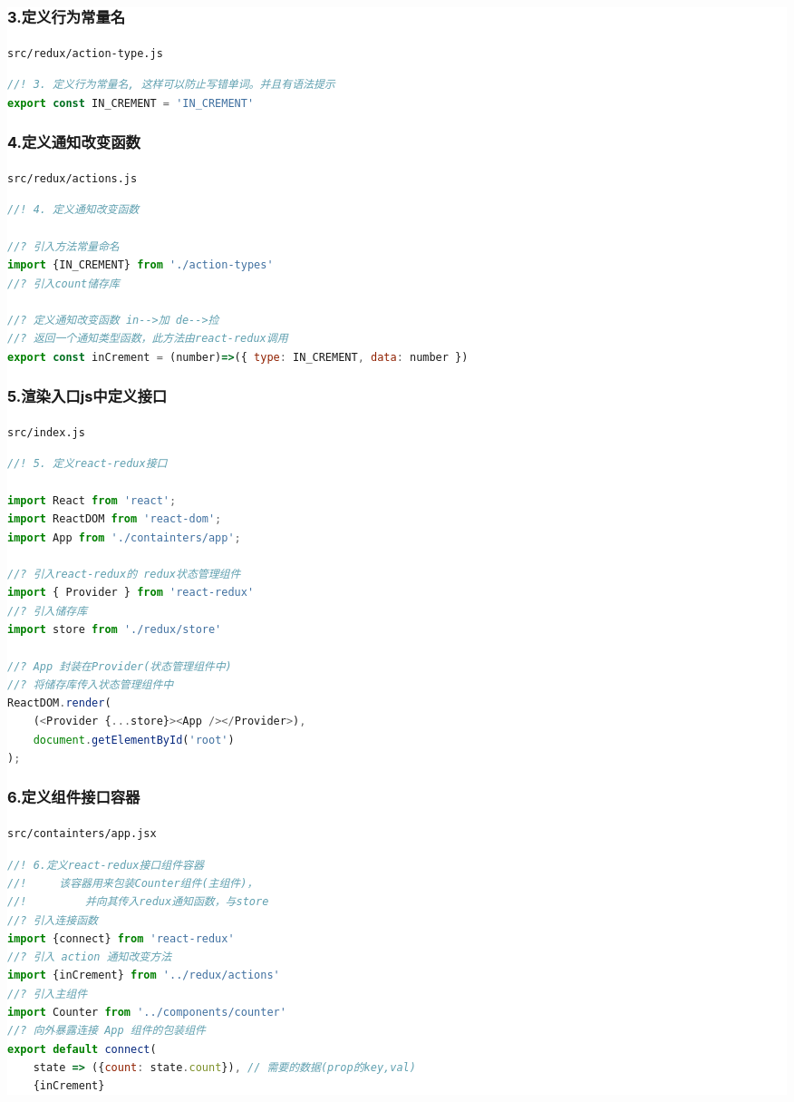 ### 3.定义行为常量名

`src/redux/action-type.js`

~~~js
//! 3. 定义行为常量名, 这样可以防止写错单词。并且有语法提示
export const IN_CREMENT = 'IN_CREMENT'
~~~

### 4.定义通知改变函数

`src/redux/actions.js`

~~~js
//! 4. 定义通知改变函数

//? 引入方法常量命名
import {IN_CREMENT} from './action-types'
//? 引入count储存库

//? 定义通知改变函数 in-->加 de-->捡 
//? 返回一个通知类型函数，此方法由react-redux调用
export const inCrement = (number)=>({ type: IN_CREMENT, data: number })
~~~

### 5.渲染入口js中定义接口

`src/index.js`

~~~js
//! 5. 定义react-redux接口

import React from 'react';
import ReactDOM from 'react-dom';
import App from './containters/app';

//? 引入react-redux的 redux状态管理组件
import { Provider } from 'react-redux'
//? 引入储存库
import store from './redux/store'

//? App 封装在Provider(状态管理组件中)
//? 将储存库传入状态管理组件中
ReactDOM.render(
    (<Provider {...store}><App /></Provider>),
    document.getElementById('root')
);
~~~

### 6.定义组件接口容器

`src/containters/app.jsx`

~~~js
//! 6.定义react-redux接口组件容器
//!     该容器用来包装Counter组件(主组件)，
//!         并向其传入redux通知函数，与store
//? 引入连接函数
import {connect} from 'react-redux'
//? 引入 action 通知改变方法
import {inCrement} from '../redux/actions'
//? 引入主组件
import Counter from '../components/counter'
//? 向外暴露连接 App 组件的包装组件
export default connect(
	state => ({count: state.count}), // 需要的数据(prop的key,val)
	{inCrement}
~~~